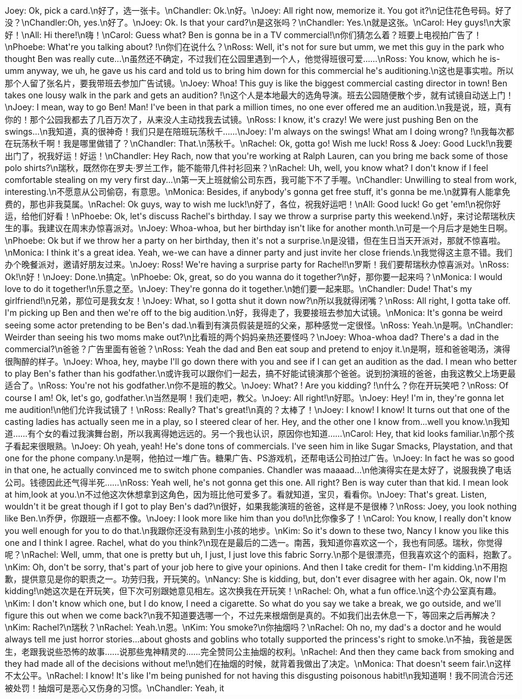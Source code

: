 Joey: Ok, pick a card.\n好了，选一张卡。\nChandler: Ok.\n好。\nJoey: All right now, memorize it. You got it?\n记住花色号码。好了没？\nChandler:Oh, yes.\n好了。\nJoey: Ok. Is that your card?\n是这张吗？\nChandler: Yes.\n就是这张。\nCarol: Hey guys!\n大家好！\nAll: Hi there!\n嗨！\nCarol: Guess what? Ben is gonna be in a TV commercial!\n你们猜怎么着？班要上电视拍广告了！\nPhoebe: What're you talking about? !\n你们在说什么？\nRoss: Well, it's not for sure but umm, we met this guy in the park who thought Ben was really cute...\n虽然还不确定，不过我们在公园里遇到一个人，他觉得班很可爱……\nRoss: You know, which he is- umm anyway, we uh, he gave us his card and told us to bring him down for this commercial he's auditioning.\n这也是事实啦。所以那个人留了张名片，要我带班去参加广告试镜。\nJoey: Whoa! This guy is like the biggest commercial casting director in town! Ben takes one lousy walk in the park and gets an audition? !\n这个人是本地最大的选角导演。班去公园随便散个步，就有试镜自动送上门！\nJoey: I mean, way to go Ben! Man! I've been in that park a million times, no one ever offered me an audition.\n我是说，班，真有你的！那个公园我都去了几百万次了，从来没人主动找我去试镜。\nRoss: I know, it's crazy! We were just pushing Ben on the swings...\n我知道，真的很神奇！我们只是在陪班玩荡秋千……\nJoey: I'm always on the swings! What am I doing wrong? !\n我每次都在玩荡秋千啊！我是哪里做错了？\nChandler: That.\n荡秋千。\nRachel: Ok, gotta go! Wish me luck! Ross & Joey: Good Luck!\n我要出门了，祝我好运！好运！\nChandler: Hey Rach, now that you're working at Ralph Lauren, can you bring me back some of those polo shirts?\n瑞秋，既然你在罗夫·罗兰工作，能不能带几件衬衫回来？\nRachel: Uh, well, you know what? I don't know if I feel comfortable stealing on my very first day...\n第一天上班就偷公司东西，我可能下不了手喔。\nChandler: Unwilling to steal from work, interesting.\n不愿意从公司偷窃，有意思。\nMonica: Besides, if anybody's gonna get free stuff, it's gonna be me.\n就算有人能拿免费的，那也非我莫属。\nRachel: Ok guys, way to wish me luck!\n好了，各位，祝我好运吧！\nAll: Good luck! Go get 'em!\n祝你好运，给他们好看！\nPhoebe: Ok, let's discuss Rachel's birthday. I say we throw a surprise party this weekend.\n好，来讨论帮瑞秋庆生的事。我建议在周末办惊喜派对。\nJoey: Whoa-whoa, but her birthday isn't like for another month.\n可是一个月后才是她生日啊。\nPhoebe: Ok but if we throw her a party on her birthday, then it's not a surprise.\n是没错，但在生日当天开派对，那就不惊喜啦。\nMonica: I think it's a great idea. Yeah, we-we can have a dinner party and just invite her close friends.\n我觉得这主意不错。我们办个晚餐派对，邀请好朋友过来。\nJoey: Ross! We're having a surprise party for Rachel!\n罗斯！我们要帮瑞秋办惊喜派对。\nRoss: Ok!\n好！\nJoey: Done.\n搞定。\nPhoebe: Ok, great, so do you wanna do it together?\n好，那你要一起来吗？\nMonica: I would love to do it together!\n乐意之至。\nJoey: They're gonna do it together.\n她们要一起来耶。\nChandler: Dude! That's my girlfriend!\n兄弟，那位可是我女友！\nJoey: What, so I gotta shut it down now?\n所以我就得闭嘴？\nRoss: All right, I gotta take off. I'm picking up Ben and then we're off to the big audition.\n好，我得走了，我要接班去参加大试镜。\nMonica: It's gonna be weird seeing some actor pretending to be Ben's dad.\n看到有演员假装是班的父亲，那种感觉一定很怪。\nRoss: Yeah.\n是啊。\nChandler: Weirder than seeing his two moms make out?\n比看班的两个妈妈亲热还要怪吗？\nJoey: Whoa-whoa dad? There's a dad in the commercial?\n爸爸？广告里面有爸爸？\nRoss: Yeah the dad and Ben eat soup and pretend to enjoy it.\n是啊，班和爸爸喝汤，演得很陶醉的样子。\nJoey: Whoa, hey, maybe I'll go down there with you and see if I can get an audition as the dad. I mean who better to play Ben's father than his godfather.\n或许我可以跟你们一起去，搞不好能试镜演那个爸爸。说到扮演班的爸爸，由我这教父上场更最适合了。\nRoss: You're not his godfather.\n你不是班的教父。\nJoey: What? ! Are you kidding? !\n什么？你在开玩笑吧？\nRoss: Of course I am! Ok, let's go, godfather.\n当然是啊！我们走吧，教父。\nJoey: All right!\n好耶。\nJoey: Hey! I'm in, they're gonna let me audition!\n他们允许我试镜了！\nRoss: Really? That's great!\n真的？太棒了！\nJoey: I know! I know! It turns out that one of the casting ladies has actually seen me in a play, so I steered clear of her. Hey, and the other one I know from...well you know.\n我知道……有个女的看过我演舞台剧，所以我离得她远远的。另一个我也认识，原因你也知道……\nCarol: Hey, that kid looks familiar.\n那个孩子看起来很眼熟。\nJoey: Oh yeah, yeah! He's done tons of commercials. I've seen him in like Sugar Smacks, Playstation, and that one for the phone company.\n是啊，他拍过一堆广告。糖果广告、PS游戏机，还帮电话公司拍过广告。\nJoey: In fact he was so good in that one, he actually convinced me to switch phone companies. Chandler was maaaad...\n他演得实在是太好了，说服我换了电话公司。钱德因此还气得半死……\nRoss: Yeah well, he's not gonna get this one. All right? Ben is way cuter than that kid. I mean look at him,look at you.\n不过他这次休想拿到这角色，因为班比他可爱多了。看就知道，宝贝，看看你。\nJoey: That's great. Listen, wouldn't it be great though if I got to play Ben's dad?\n很好，如果我能演班的爸爸，这样是不是很棒？\nRoss: Joey, you look nothing like Ben.\n乔伊，你跟班一点都不像。\nJoey: I look more like him than you do!\n比你像多了！\nCarol: You know, I really don't know you well enough for you to do that.\n我跟你还没有熟到生小孩的地步。\nKim: So it's down to these two, Nancy I know you like this one and I think I agree. Rachel, what do you think?\n现在是最后的二选一。南茜，我知道你喜欢这一个，我也有同感。瑞秋，你觉得呢？\nRachel: Well, umm, that one is pretty but uh, I just, I just love this fabric Sorry.\n那个是很漂亮，但我喜欢这个的面料，抱歉了。\nKim: Oh, don't be sorry, that's part of your job here to give your opinions. And then I take credit for them- I'm kidding.\n不用抱歉，提供意见是你的职责之一。功劳归我，开玩笑的。\nNancy: She is kidding, but, don't ever disagree with her again. Ok, now I'm kidding!\n她这次是在开玩笑，但下次可别跟她意见相左。这次换我在开玩笑！\nRachel: Oh, what a fun office.\n这个办公室真有趣。\nKim: I don't know which one, but I do know, I need a cigarette. So what do you say we take a break, we go outside, and we'll figure this out when we come back?\n我不知道要选哪一个，不过先来根烟倒是真的。不如我们出去休息一下，等回来之后再解决？\nKim: Rachel?\n瑞秋？\nRachel: Yeah.\n恩。\nKim: You smoke?\n你抽烟吗？\nRachel: Oh no, my dad's a doctor and he would always tell me just horror stories...about ghosts and goblins who totally supported the princess's right to smoke.\n不抽，我爸是医生，老跟我说些恐怖的故事……说那些鬼神精灵的……完全赞同公主抽烟的权利。\nRachel: And then they came back from smoking and they had made all of the decisions without me!\n她们在抽烟的时候，就背着我做出了决定。\nMonica: That doesn't seem fair.\n这样不太公平。\nRachel: I know! It's like I'm being punished for not having this disgusting poisonous habit!\n我知道啊！我不同流合污还被处罚！抽烟可是恶心又伤身的习惯。\nChandler: Yeah, it